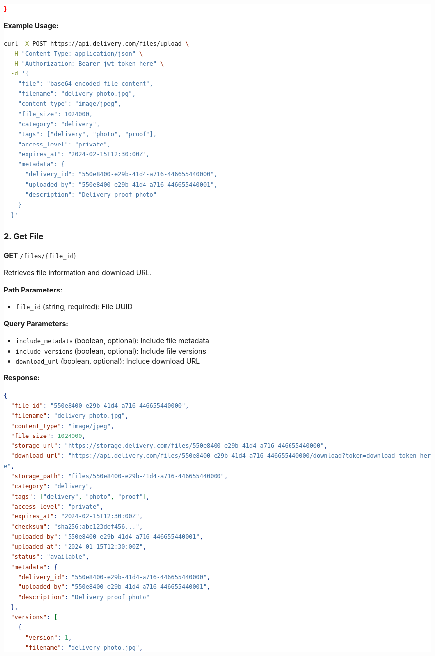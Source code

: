 ```json
}
```

**Example Usage:**
```bash
curl -X POST https://api.delivery.com/files/upload \
  -H "Content-Type: application/json" \
  -H "Authorization: Bearer jwt_token_here" \
  -d '{
    "file": "base64_encoded_file_content",
    "filename": "delivery_photo.jpg",
    "content_type": "image/jpeg",
    "file_size": 1024000,
    "category": "delivery",
    "tags": ["delivery", "photo", "proof"],
    "access_level": "private",
    "expires_at": "2024-02-15T12:30:00Z",
    "metadata": {
      "delivery_id": "550e8400-e29b-41d4-a716-446655440000",
      "uploaded_by": "550e8400-e29b-41d4-a716-446655440001",
      "description": "Delivery proof photo"
    }
  }'
```

### 2. Get File
**GET** `/files/{file_id}`

Retrieves file information and download URL.

**Path Parameters:**
- `file_id` (string, required): File UUID

**Query Parameters:**
- `include_metadata` (boolean, optional): Include file metadata
- `include_versions` (boolean, optional): Include file versions
- `download_url` (boolean, optional): Include download URL

**Response:**
```json
{
  "file_id": "550e8400-e29b-41d4-a716-446655440000",
  "filename": "delivery_photo.jpg",
  "content_type": "image/jpeg",
  "file_size": 1024000,
  "storage_url": "https://storage.delivery.com/files/550e8400-e29b-41d4-a716-446655440000",
  "download_url": "https://api.delivery.com/files/550e8400-e29b-41d4-a716-446655440000/download?token=download_token_here",
  "storage_path": "files/550e8400-e29b-41d4-a716-446655440000",
  "category": "delivery",
  "tags": ["delivery", "photo", "proof"],
  "access_level": "private",
  "expires_at": "2024-02-15T12:30:00Z",
  "checksum": "sha256:abc123def456...",
  "uploaded_by": "550e8400-e29b-41d4-a716-446655440001",
  "uploaded_at": "2024-01-15T12:30:00Z",
  "status": "available",
  "metadata": {
    "delivery_id": "550e8400-e29b-41d4-a716-446655440000",
    "uploaded_by": "550e8400-e29b-41d4-a716-446655440001",
    "description": "Delivery proof photo"
  },
  "versions": [
    {
      "version": 1,
      "filename": "delivery_photo.jpg",
```